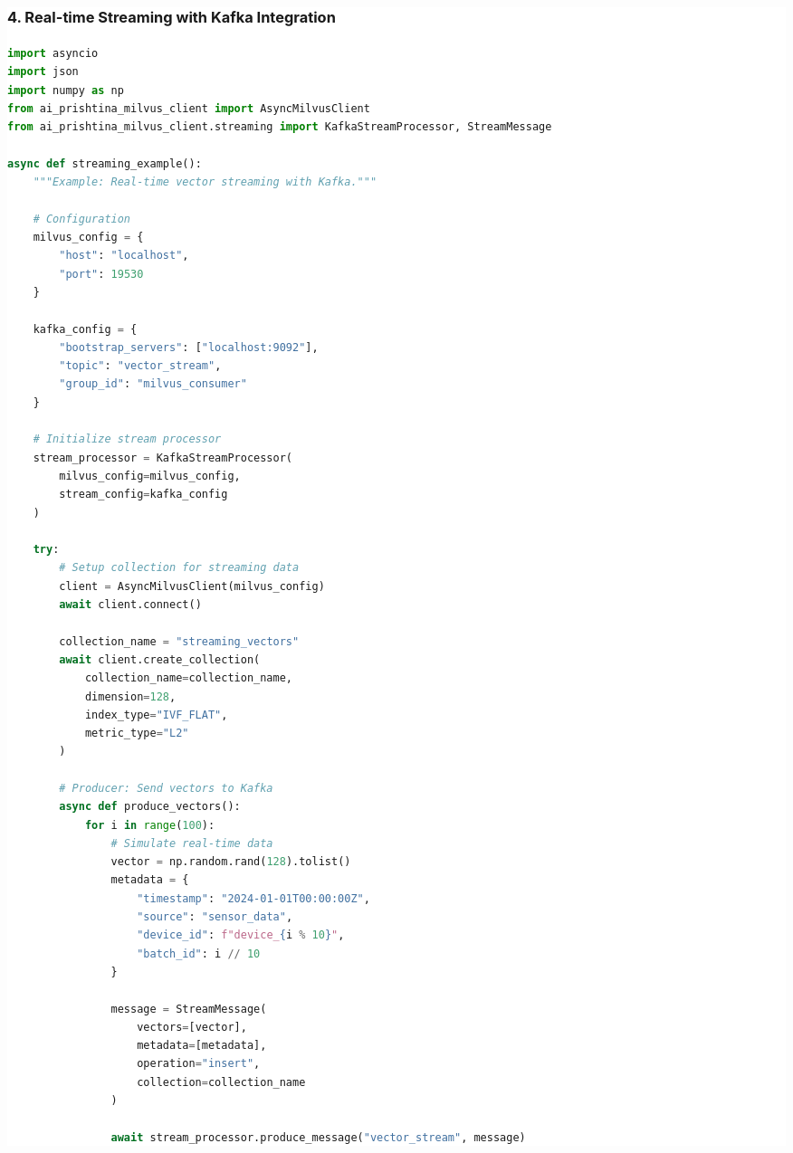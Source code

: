 ### **4. Real-time Streaming with Kafka Integration**

```python
import asyncio
import json
import numpy as np
from ai_prishtina_milvus_client import AsyncMilvusClient
from ai_prishtina_milvus_client.streaming import KafkaStreamProcessor, StreamMessage

async def streaming_example():
    """Example: Real-time vector streaming with Kafka."""

    # Configuration
    milvus_config = {
        "host": "localhost",
        "port": 19530
    }

    kafka_config = {
        "bootstrap_servers": ["localhost:9092"],
        "topic": "vector_stream",
        "group_id": "milvus_consumer"
    }

    # Initialize stream processor
    stream_processor = KafkaStreamProcessor(
        milvus_config=milvus_config,
        stream_config=kafka_config
    )

    try:
        # Setup collection for streaming data
        client = AsyncMilvusClient(milvus_config)
        await client.connect()

        collection_name = "streaming_vectors"
        await client.create_collection(
            collection_name=collection_name,
            dimension=128,
            index_type="IVF_FLAT",
            metric_type="L2"
        )

        # Producer: Send vectors to Kafka
        async def produce_vectors():
            for i in range(100):
                # Simulate real-time data
                vector = np.random.rand(128).tolist()
                metadata = {
                    "timestamp": "2024-01-01T00:00:00Z",
                    "source": "sensor_data",
                    "device_id": f"device_{i % 10}",
                    "batch_id": i // 10
                }

                message = StreamMessage(
                    vectors=[vector],
                    metadata=[metadata],
                    operation="insert",
                    collection=collection_name
                )

                await stream_processor.produce_message("vector_stream", message)
```